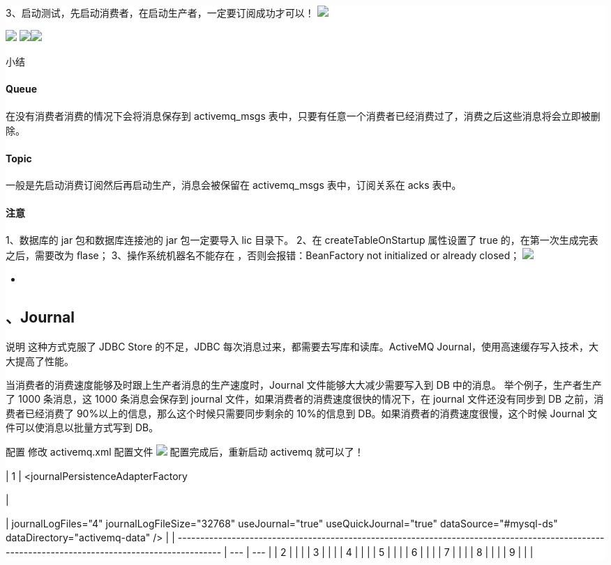 3、启动测试，先启动消费者，在启动生产者，一定要订阅成功才可以！
![](https://cdn.nlark.com/yuque/0/2021/jpeg/21990331/1625835015009-1507d93b-8965-4c13-9f0d-3ccde61ebed7.jpeg#)

![](https://cdn.nlark.com/yuque/0/2021/jpeg/21990331/1625835015614-aae91678-b96b-4149-9946-38ba3a1090c2.jpeg#)
![](https://cdn.nlark.com/yuque/0/2021/png/21990331/1625835016031-b0dd2de9-92c7-4c52-80e2-49e010ec8fac.png#)![](https://cdn.nlark.com/yuque/0/2021/png/21990331/1625835016256-a2d021d2-8412-4e9d-b48d-c951443dc672.png#)

小结

#### Queue

在没有消费者消费的情况下会将消息保存到 activemq_msgs 表中，只要有任意一个消费者已经消费过了，消费之后这些消息将会立即被删除。

#### Topic

一般是先启动消费订阅然后再启动生产，消息会被保留在 activemq_msgs 表中，订阅关系在 acks 表中。

#### 注意

1、数据库的 jar 包和数据库连接池的 jar 包一定要导入 lic 目录下。
2、在 createTableOnStartup 属性设置了 true 的，在第一次生成完表之后，需要改为 ﬂase；
3、操作系统机器名不能存在 ，否则会报错：BeanFactory not initialized or already closed；
![](https://cdn.nlark.com/yuque/0/2021/png/21990331/1625835016551-41071883-4931-4f76-9649-3a42657f1991.png#)

-

## 、Journal

说明
这种方式克服了 JDBC Store 的不足，JDBC 每次消息过来，都需要去写库和读库。ActiveMQ Journal，使用高速缓存写入技术，大大提高了性能。

当消费者的消费速度能够及时跟上生产者消息的生产速度时，Journal 文件能够大大减少需要写入到 DB 中的消息。
举个例子，生产者生产了 1000 条消息，这 1000 条消息会保存到 journal 文件，如果消费者的消费速度很快的情况下，在 journal 文件还没有同步到 DB 之前，消费者已经消费了 90%以上的信息，那么这个时候只需要同步剩余的 10%的信息到 DB。如果消费者的消费速度很慢，这个时候 Journal 文件可以使消息以批量方式写到 DB。

配置
修改 activemq.xml 配置文件
![](https://cdn.nlark.com/yuque/0/2021/jpeg/21990331/1625835017090-9929b4fb-4e8f-4e00-bb09-7d5c169844d6.jpeg#)
配置完成后，重新启动 activemq 就可以了！

| 1 | <persistenceFactory>
<journalPersistenceAdapterFactory

</persistenceFactory> |

| journalLogFiles="4" journalLogFileSize="32768" useJournal="true" useQuickJournal="true" dataSource="#mysql-ds" dataDirectory="activemq-data" /> |
| ----------------------------------------------------------------------------------------------------------------------------------------------- | --- | --- |
| 2                                                                                                                                               |     |     |
| 3                                                                                                                                               |     |     |
| 4                                                                                                                                               |     |     |
| 5                                                                                                                                               |     |     |
| 6                                                                                                                                               |     |     |
| 7                                                                                                                                               |     |     |
| 8                                                                                                                                               |     |     |
| 9                                                                                                                                               |     |     |
